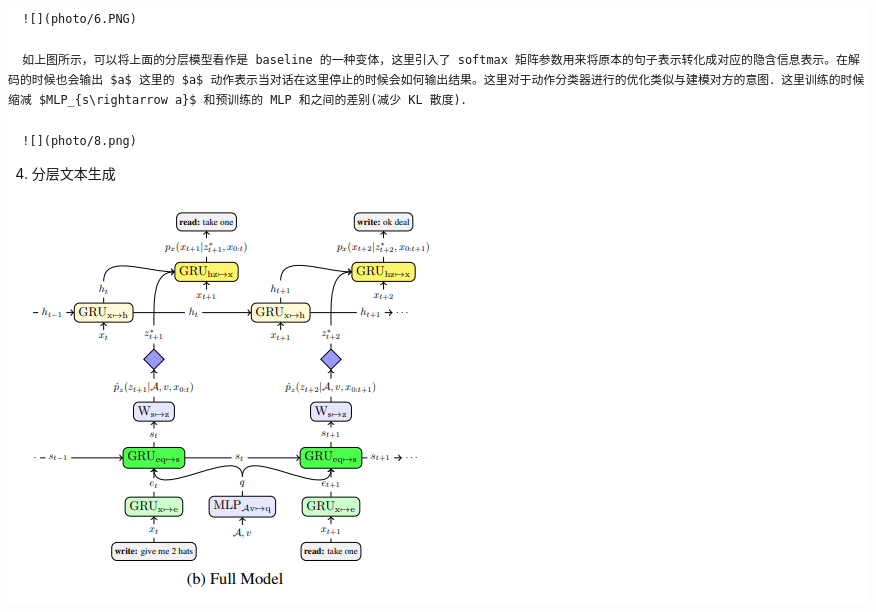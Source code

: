       ![](photo/6.PNG)

      如上图所示，可以将上面的分层模型看作是 baseline 的一种变体，这里引入了 softmax 矩阵参数用来将原本的句子表示转化成对应的隐含信息表示。在解码的时候也会输出 $a$ 这里的 $a$ 动作表示当对话在这里停止的时候会如何输出结果。这里对于动作分类器进行的优化类似与建模对方的意图．这里训练的时候缩减 $MLP_{s\rightarrow a}$ 和预训练的 MLP 和之间的差别(减少 KL 散度)．

      ![](photo/8.png)

   4. 分层文本生成

      ![](photo/7.PNG)
